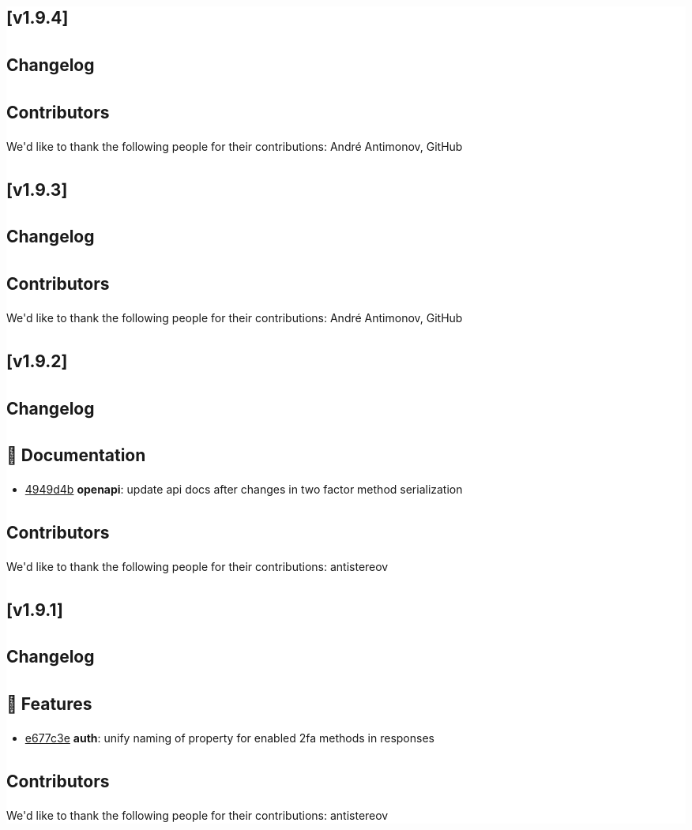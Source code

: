 ## [v1.9.4]

## Changelog


## Contributors
We'd like to thank the following people for their contributions:
André Antimonov, GitHub

## [v1.9.3]

## Changelog


## Contributors
We'd like to thank the following people for their contributions:
André Antimonov, GitHub

## [v1.9.2]

## Changelog

## 📝 Documentation
- [4949d4b](https://github.com/antistereov/singularity-core/commits/4949d4b) **openapi**: update api docs after changes in two factor method serialization


## Contributors
We'd like to thank the following people for their contributions:
antistereov

## [v1.9.1]

## Changelog

## 🚀 Features
- [e677c3e](https://github.com/antistereov/singularity-core/commits/e677c3e) **auth**: unify naming of property for enabled 2fa methods in responses


## Contributors
We'd like to thank the following people for their contributions:
antistereov
